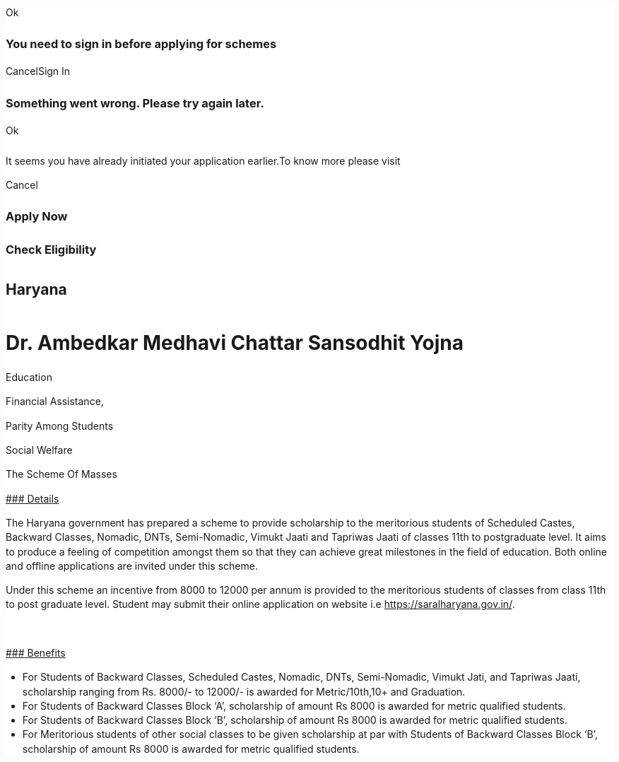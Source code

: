 Ok

### 

### You need to sign in before applying for schemes

CancelSign In

### Something went wrong. Please try again later.

Ok

### 

It seems you have already initiated your application earlier.To know more please visit

Cancel

### Apply Now

### Check Eligibility

Haryana
-------

Dr. Ambedkar Medhavi Chattar Sansodhit Yojna
============================================

Education

Financial Assistance,

Parity Among Students

Social Welfare

The Scheme Of Masses

[### Details](https://www.myscheme.gov.in/schemes/amcsy#details)

The Haryana government has prepared a scheme to provide scholarship to the meritorious students of Scheduled Castes, Backward Classes, Nomadic, DNTs, Semi-Nomadic, Vimukt Jaati and Tapriwas Jaati of classes 11th to postgraduate level. It aims to produce a feeling of competition amongst them so that they can achieve great milestones in the field of education. Both online and offline applications are invited under this scheme.

Under this scheme an incentive from 8000 to 12000 per annum is provided to the meritorious students of classes from class 11th to post graduate level. Student may submit their online application on website i.e https://saralharyana.gov.in/.

﻿

[### Benefits](https://www.myscheme.gov.in/schemes/amcsy#benefits)

*   For Students of Backward Classes, Scheduled Castes, Nomadic, DNTs, Semi-Nomadic, Vimukt Jati, and Tapriwas Jaati, scholarship ranging from Rs. 8000/- to 12000/- is awarded for Metric/10th,10+ and Graduation.
*   For Students of Backward Classes Block ‘A’, scholarship of amount Rs 8000 is awarded for metric qualified students.
*   For Students of Backward Classes Block ‘B’, scholarship of amount Rs 8000 is awarded for metric qualified students.
*   For Meritorious students of other social classes to be given scholarship at par with Students of Backward Classes Block ‘B’, scholarship of amount Rs 8000 is awarded for metric qualified students.
